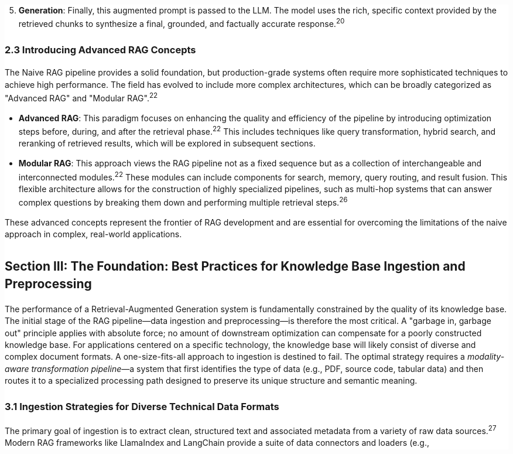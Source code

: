 5.  **Generation**: Finally, this augmented prompt is passed to the LLM.
    The model uses the rich, specific context provided by the retrieved
    chunks to synthesize a final, grounded, and factually accurate
    response.<sup>20</sup>

### 2.3 Introducing Advanced RAG Concepts

The Naive RAG pipeline provides a solid foundation, but production-grade
systems often require more sophisticated techniques to achieve high
performance. The field has evolved to include more complex
architectures, which can be broadly categorized as "Advanced RAG" and
"Modular RAG".<sup>22</sup>

- **Advanced RAG**: This paradigm focuses on enhancing the quality and
  efficiency of the pipeline by introducing optimization steps before,
  during, and after the retrieval phase.<sup>22</sup> This includes
  techniques like query transformation, hybrid search, and reranking of
  retrieved results, which will be explored in subsequent sections.

- **Modular RAG**: This approach views the RAG pipeline not as a fixed
  sequence but as a collection of interchangeable and interconnected
  modules.<sup>22</sup> These modules can include components for search,
  memory, query routing, and result fusion. This flexible architecture
  allows for the construction of highly specialized pipelines, such as
  multi-hop systems that can answer complex questions by breaking them
  down and performing multiple retrieval steps.<sup>26</sup>

These advanced concepts represent the frontier of RAG development and
are essential for overcoming the limitations of the naive approach in
complex, real-world applications.

## Section III: The Foundation: Best Practices for Knowledge Base Ingestion and Preprocessing

The performance of a Retrieval-Augmented Generation system is
fundamentally constrained by the quality of its knowledge base. The
initial stage of the RAG pipeline—data ingestion and preprocessing—is
therefore the most critical. A "garbage in, garbage out" principle
applies with absolute force; no amount of downstream optimization can
compensate for a poorly constructed knowledge base. For applications
centered on a specific technology, the knowledge base will likely
consist of diverse and complex document formats. A one-size-fits-all
approach to ingestion is destined to fail. The optimal strategy requires
a _modality-aware transformation pipeline_—a system that first
identifies the type of data (e.g., PDF, source code, tabular data) and
then routes it to a specialized processing path designed to preserve its
unique structure and semantic meaning.

### 3.1 Ingestion Strategies for Diverse Technical Data Formats

The primary goal of ingestion is to extract clean, structured text and
associated metadata from a variety of raw data sources.<sup>27</sup>
Modern RAG frameworks like LlamaIndex and LangChain provide a suite of
data connectors and loaders (e.g.,
